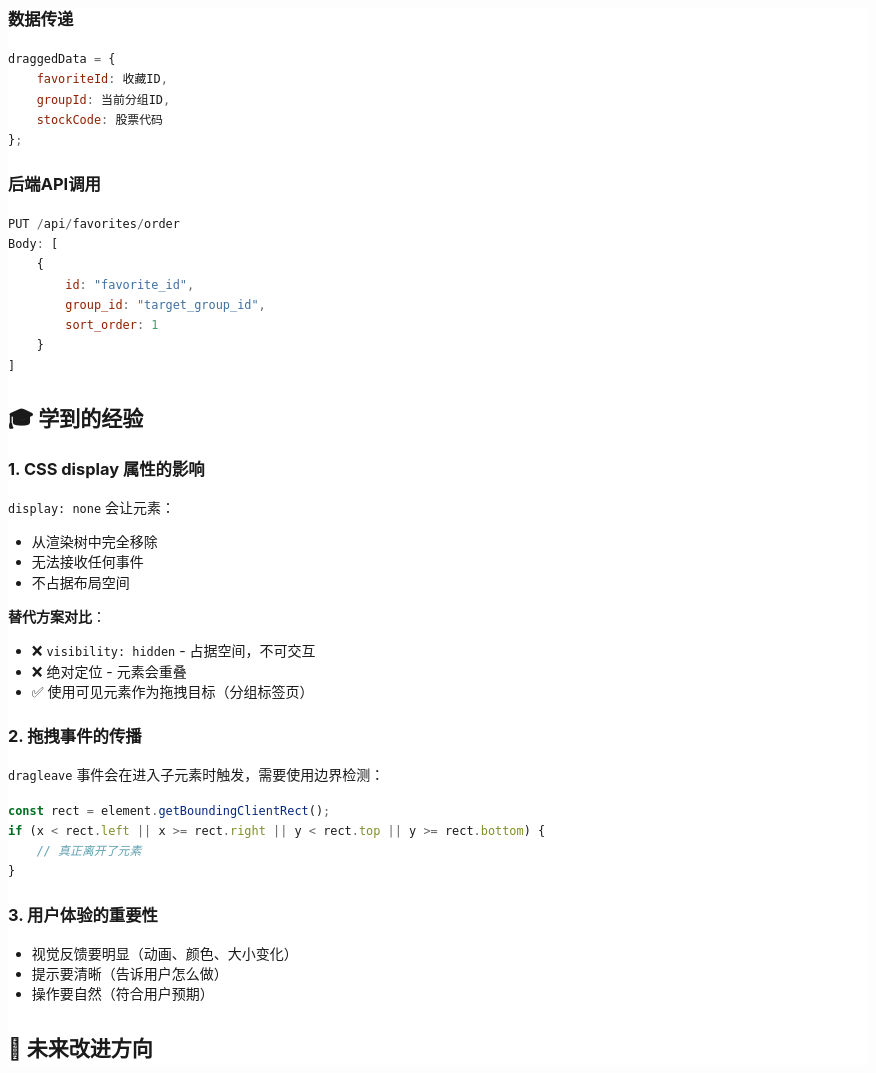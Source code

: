 ### 数据传递

```javascript
draggedData = {
    favoriteId: 收藏ID,
    groupId: 当前分组ID,
    stockCode: 股票代码
};
```

### 后端API调用

```javascript
PUT /api/favorites/order
Body: [
    {
        id: "favorite_id",
        group_id: "target_group_id",
        sort_order: 1
    }
]
```

## 🎓 学到的经验

### 1. CSS display 属性的影响
`display: none` 会让元素：
- 从渲染树中完全移除
- 无法接收任何事件
- 不占据布局空间

**替代方案对比**：
- ❌ `visibility: hidden` - 占据空间，不可交互
- ❌ 绝对定位 - 元素会重叠
- ✅ 使用可见元素作为拖拽目标（分组标签页）

### 2. 拖拽事件的传播
`dragleave` 事件会在进入子元素时触发，需要使用边界检测：

```javascript
const rect = element.getBoundingClientRect();
if (x < rect.left || x >= rect.right || y < rect.top || y >= rect.bottom) {
    // 真正离开了元素
}
```

### 3. 用户体验的重要性
- 视觉反馈要明显（动画、颜色、大小变化）
- 提示要清晰（告诉用户怎么做）
- 操作要自然（符合用户预期）

## 🚀 未来改进方向
